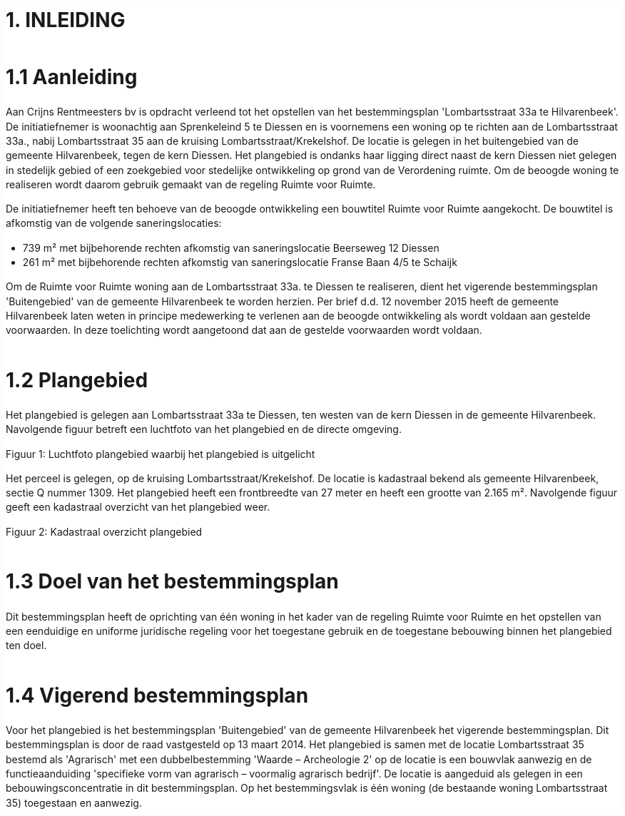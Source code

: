 # **1. INLEIDING**

# **1.1 Aanleiding**

Aan Crijns Rentmeesters bv is opdracht verleend tot het opstellen van het bestemmingsplan 'Lombartsstraat 33a te Hilvarenbeek'. De initiatiefnemer is woonachtig aan Sprenkeleind 5 te Diessen en is voornemens een woning op te richten aan de Lombartsstraat 33a., nabij Lombartsstraat 35 aan de kruising Lombartsstraat/Krekelshof. De locatie is gelegen in het buitengebied van de gemeente Hilvarenbeek, tegen de kern Diessen. Het plangebied is ondanks haar ligging direct naast de kern Diessen niet gelegen in stedelijk gebied of een zoekgebied voor stedelijke ontwikkeling op grond van de Verordening ruimte. Om de beoogde woning te realiseren wordt daarom gebruik gemaakt van de regeling Ruimte voor Ruimte.

De initiatiefnemer heeft ten behoeve van de beoogde ontwikkeling een bouwtitel Ruimte voor Ruimte aangekocht. De bouwtitel is afkomstig van de volgende saneringslocaties:

- 739 m² met bijbehorende rechten afkomstig van saneringslocatie Beerseweg 12 Diessen
- 261 m² met bijbehorende rechten afkomstig van saneringslocatie Franse Baan 4/5 te Schaijk

Om de Ruimte voor Ruimte woning aan de Lombartsstraat 33a. te Diessen te realiseren, dient het vigerende bestemmingsplan 'Buitengebied' van de gemeente Hilvarenbeek te worden herzien. Per brief d.d. 12 november 2015 heeft de gemeente Hilvarenbeek laten weten in principe medewerking te verlenen aan de beoogde ontwikkeling als wordt voldaan aan gestelde voorwaarden. In deze toelichting wordt aangetoond dat aan de gestelde voorwaarden wordt voldaan.

# **1.2 Plangebied**

Het plangebied is gelegen aan Lombartsstraat 33a te Diessen, ten westen van de kern Diessen in de gemeente Hilvarenbeek. Navolgende figuur betreft een luchtfoto van het plangebied en de directe omgeving.

Figuur 1: Luchtfoto plangebied waarbij het plangebied is uitgelicht

Het perceel is gelegen, op de kruising Lombartsstraat/Krekelshof. De locatie is kadastraal bekend als gemeente Hilvarenbeek, sectie Q nummer 1309. Het plangebied heeft een frontbreedte van 27 meter en heeft een grootte van 2.165 m². Navolgende figuur geeft een kadastraal overzicht van het plangebied weer.

Figuur 2: Kadastraal overzicht plangebied

# **1.3 Doel van het bestemmingsplan**

Dit bestemmingsplan heeft de oprichting van één woning in het kader van de regeling Ruimte voor Ruimte en het opstellen van een eenduidige en uniforme juridische regeling voor het toegestane gebruik en de toegestane bebouwing binnen het plangebied ten doel.

# **1.4 Vigerend bestemmingsplan**

Voor het plangebied is het bestemmingsplan 'Buitengebied' van de gemeente Hilvarenbeek het vigerende bestemmingsplan. Dit bestemmingsplan is door de raad vastgesteld op 13 maart 2014. Het plangebied is samen met de locatie Lombartsstraat 35 bestemd als 'Agrarisch' met een dubbelbestemming 'Waarde – Archeologie 2' op de locatie is een bouwvlak aanwezig en de functieaanduiding 'specifieke vorm van agrarisch – voormalig agrarisch bedrijf'. De locatie is aangeduid als gelegen in een bebouwingsconcentratie in dit bestemmingsplan. Op het bestemmingsvlak is één woning (de bestaande woning Lombartsstraat 35) toegestaan en aanwezig.
